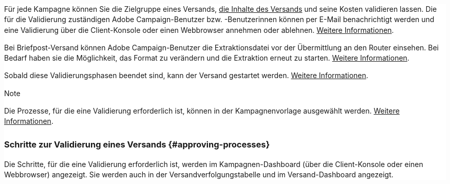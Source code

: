 Für jede Kampagne können Sie die Zielgruppe eines Versands, [die Inhalte des Versands](#approving-content) und seine Kosten validieren lassen. Die für die Validierung zuständigen Adobe Campaign-Benutzer bzw. -Benutzerinnen können per E-Mail benachrichtigt werden und eine Validierung über die Client-Konsole oder einen Webbrowser annehmen oder ablehnen. [Weitere Informationen](#approving-processes).

Bei Briefpost-Versand können Adobe Campaign-Benutzer die Extraktionsdatei vor der Übermittlung an den Router einsehen. Bei Bedarf haben sie die Möglichkeit, das Format zu verändern und die Extraktion erneut zu starten. [Weitere Informationen](#approve-an-extraction-file).

Sobald diese Validierungsphasen beendet sind, kann der Versand gestartet werden. [Weitere Informationen](marketing-campaign-deliveries.md#starting-a-delivery).

>[!NOTE]
>
>Die Prozesse, für die eine Validierung erforderlich ist, können in der Kampagnenvorlage ausgewählt werden. [Weitere Informationen](marketing-campaign-templates.md).
>

### Schritte zur Validierung eines Versands {#approving-processes}

Die Schritte, für die eine Validierung erforderlich ist, werden im Kampagnen-Dashboard (über die Client-Konsole oder einen Webbrowser) angezeigt. Sie werden auch in der Versandverfolgungstabelle und im Versand-Dashboard angezeigt.
